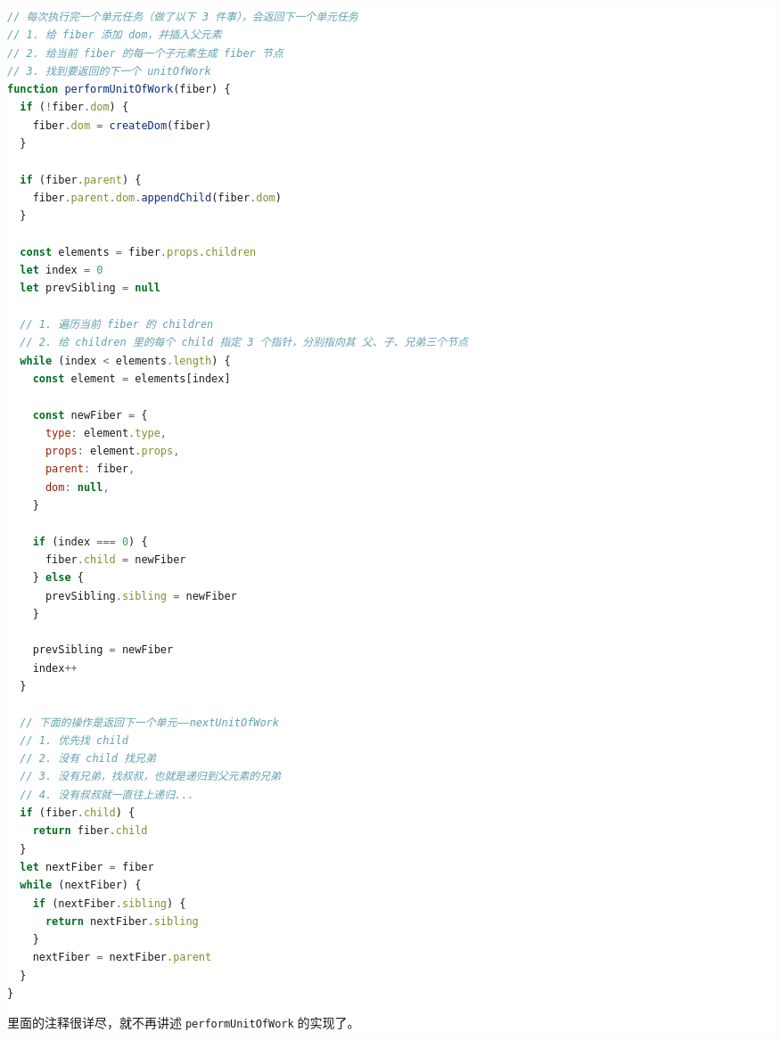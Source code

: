 ```js
// 每次执行完一个单元任务（做了以下 3 件事），会返回下一个单元任务
// 1. 给 fiber 添加 dom，并插入父元素
// 2. 给当前 fiber 的每一个子元素生成 fiber 节点
// 3. 找到要返回的下一个 unitOfWork
function performUnitOfWork(fiber) {
  if (!fiber.dom) {
    fiber.dom = createDom(fiber)
  }

  if (fiber.parent) {
    fiber.parent.dom.appendChild(fiber.dom)
  }

  const elements = fiber.props.children
  let index = 0
  let prevSibling = null

  // 1. 遍历当前 fiber 的 children
  // 2. 给 children 里的每个 child 指定 3 个指针，分别指向其 父、子、兄弟三个节点
  while (index < elements.length) {
    const element = elements[index]

    const newFiber = {
      type: element.type,
      props: element.props,
      parent: fiber,
      dom: null,
    }

    if (index === 0) {
      fiber.child = newFiber
    } else {
      prevSibling.sibling = newFiber
    }

    prevSibling = newFiber
    index++
  }

  // 下面的操作是返回下一个单元——nextUnitOfWork
  // 1. 优先找 child
  // 2. 没有 child 找兄弟
  // 3. 没有兄弟，找叔叔，也就是递归到父元素的兄弟
  // 4. 没有叔叔就一直往上递归...
  if (fiber.child) {
    return fiber.child
  }
  let nextFiber = fiber
  while (nextFiber) {
    if (nextFiber.sibling) {
      return nextFiber.sibling
    }
    nextFiber = nextFiber.parent
  }
}
```
里面的注释很详尽，就不再讲述 `performUnitOfWork` 的实现了。
